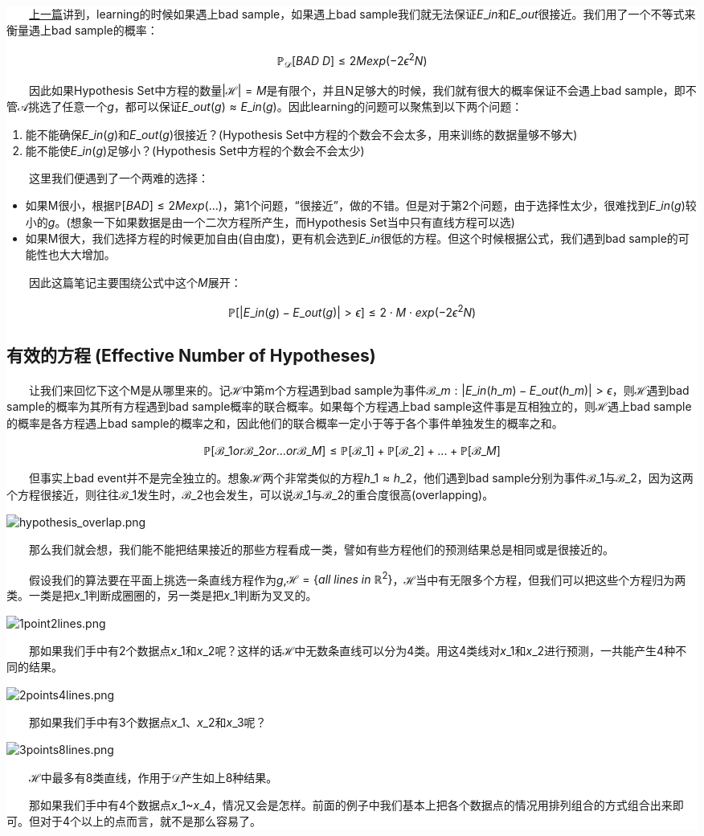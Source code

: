 &emsp;&emsp;[上一篇][1]讲到，learning的时候如果遇上bad sample，如果遇上bad sample我们就无法保证$E\_{in}$和$E\_{out}$很接近。我们用了一个不等式来衡量遇上bad sample的概率：

$$\mathbb{P}_\mathcal{D}[BAD\ D]\leq 2Mexp(-2\epsilon ^2N)$$


&emsp;&emsp;因此如果Hypothesis Set中方程的数量$|\mathcal{H}|=M$是有限个，并且N足够大的时候，我们就有很大的概率保证不会遇上bad sample，即不管$\mathcal{A}$挑选了任意一个$g$，都可以保证$E\_{out}(g) \approx E\_{in}(g)$。因此learning的问题可以聚焦到以下两个问题：

1. 能不能确保$E\_{in}(g)$和$E\_{out}(g)$很接近？(Hypothesis Set中方程的个数会不会太多，用来训练的数据量够不够大)
2. 能不能使$E\_{in}(g)$足够小？(Hypothesis Set中方程的个数会不会太少)  

&emsp;&emsp;这里我们便遇到了一个两难的选择：

 - 如果M很小，根据$\mathbb{P}[BAD]\leq 2Mexp(...)$，第1个问题，“很接近”，做的不错。但是对于第2个问题，由于选择性太少，很难找到$E\_{in}(g)$较小的$g$。(想象一下如果数据是由一个二次方程所产生，而Hypothesis Set当中只有直线方程可以选)
 - 如果M很大，我们选择方程的时候更加自由(自由度)，更有机会选到$E\_{in}$很低的方程。但这个时候根据公式，我们遇到bad sample的可能性也大大增加。

&emsp;&emsp;因此这篇笔记主要围绕公式中这个$M$展开：

$$\mathbb{P}[| E\_{in}(g) - E\_{out}(g) | \gt \epsilon] \leq 2\cdot M \cdot exp(-2\epsilon ^2N)$$

## 有效的方程 (Effective Number of Hypotheses)

&emsp;&emsp;让我们来回忆下这个M是从哪里来的。记$\mathcal{H}$中第m个方程遇到bad sample为事件$\mathcal{B}\_m:|E\_{in}(h\_m) - E\_{out}(h\_m)| \gt \epsilon$，则$\mathcal{H}$遇到bad sample的概率为其所有方程遇到bad sample概率的联合概率。如果每个方程遇上bad sample这件事是互相独立的，则$\mathcal{H}$遇上bad sample的概率是各方程遇上bad sample的概率之和，因此他们的联合概率一定小于等于各个事件单独发生的概率之和。

$$\mathbb{P}[\mathcal{B}\_1 or \mathcal{B}\_2 or ... or \mathcal{B}\_M] \leq \mathbb{P}[\mathcal{B}\_1] + \mathbb{P}[\mathcal{B}\_2] + ... + \mathbb{P}[\mathcal{B}\_M]$$

&emsp;&emsp;但事实上bad event并不是完全独立的。想象$\mathcal{H}$两个非常类似的方程$h\_1\approx h\_2$，他们遇到bad sample分别为事件$\mathcal{B}\_1$与$\mathcal{B}\_2$，因为这两个方程很接近，则往往$\mathcal{B}\_1$发生时，$\mathcal{B}\_2$也会发生，可以说$\mathcal{B}\_1$与$\mathcal{B}\_2$的重合度很高(overlapping)。

![][2]

&emsp;&emsp;那么我们就会想，我们能不能把结果接近的那些方程看成一类，譬如有些方程他们的预测结果总是相同或是很接近的。

&emsp;&emsp;假设我们的算法要在平面上挑选一条直线方程作为$g$,$\mathcal{H}=\{all\ lines\ in\  \mathbb{R}^2\}$，$\mathcal{H}$当中有无限多个方程，但我们可以把这些个方程归为两类。一类是把$x\_1$判断成圈圈的，另一类是把$x\_1$判断为叉叉的。

![][3]

&emsp;&emsp;那如果我们手中有2个数据点$x\_1$和$x\_2$呢？这样的话$\mathcal{H}$中无数条直线可以分为4类。用这4类线对$x\_1$和$x\_2$进行预测，一共能产生4种不同的结果。

![][4]

&emsp;&emsp;那如果我们手中有3个数据点$x\_1$、$x\_2$和$x\_3$呢？

![][5]  

&emsp;&emsp;$\mathcal{H}$中最多有8类直线，作用于$\mathcal{D}$产生如上8种结果。

&emsp;&emsp;那如果我们手中有4个数据点$x\_1$~$x\_4$，情况又会是怎样。前面的例子中我们基本上把各个数据点的情况用排列组合的方式组合出来即可。但对于4个以上的点而言，就不是那么容易了。


  [1]: http://beader.me/2014/01/15/is-learning-feasible/
  [2]: https://lh5.googleusercontent.com/-ta-1qvI7n0s/Ut-EJp-bZtI/AAAAAAAAAjA/7FJeOCimLDY/s0/hypothesis_overlap.png "hypothesis_overlap.png"
  [3]: https://lh3.googleusercontent.com/-t4TqkWby4fo/Ut-Fa3388XI/AAAAAAAAAjI/d4DOvdObHww/s0/1point2lines.png "1point2lines.png"
  [4]: https://lh6.googleusercontent.com/-NoZ6iW2FL9s/Ut-Fy8rnycI/AAAAAAAAAjQ/OJ8_kS7OVZ0/s0/2points4lines.png "2points4lines.png"
  [5]: https://lh4.googleusercontent.com/-ChcCFD4twks/Ut-GrpRaLnI/AAAAAAAAAjg/lf0EMh3UdlM/s0/3points8lines.png "3points8lines.png"
  [6]: https://lh3.googleusercontent.com/-MAB_6wsaQ8Y/Ut-Hbt410FI/AAAAAAAAAjo/uC4dwvpfBr8/s0/4points14lines.png "4points14lines.png"
  [7]: https://lh3.googleusercontent.com/-SQXFfhzC42w/Ut-9wHw3o2I/AAAAAAAAAj4/c0fOuoB5vig/s0/postive_rays.png "postive_rays.png"
  [8]: https://lh3.googleusercontent.com/-FKSqfR_RaD8/Ut_Am4oAG3I/AAAAAAAAAkM/4p-wfR3UAlI/s0/positive_rays_dichotomies.png "positive_rays_dichotomies.png"
  [9]: https://lh4.googleusercontent.com/-lWUA8YymrNo/Ut_BzQ67UII/AAAAAAAAAkU/750LlU9oU1A/s0/positive_intervals.png "positive_intervals.png"
  [10]: https://lh5.googleusercontent.com/-GXPbwVEB59c/Ut_Cwf5AKqI/AAAAAAAAAkc/M5yK17QViNA/s0/positive_intervals_dichotomies.png "positive_intervals_dichotomies.png"
  [11]: https://lh3.googleusercontent.com/-vB2aeI4APgY/Ut_FE1Lo7uI/AAAAAAAAAkw/LXsVZ-Fwm9w/s0/convex_sets.png "convex_sets.png"
  [12]: https://lh4.googleusercontent.com/-HKrqYiC14_Y/UuBsqUhaYsI/AAAAAAAAAlA/LTRisXw4q-Y/s0/n3k2d1.png "n3k2d1.png"
  [13]: https://lh4.googleusercontent.com/-q3p1FGCpDO0/UuBtOw50D0I/AAAAAAAAAlI/Hj5-8X_7Wkw/s0/n3k2d2.png "n3k2d2.png"
  [14]: https://lh4.googleusercontent.com/-3968Awzh78A/UuBtk8PEBjI/AAAAAAAAAlQ/zRjyVtklUL8/s0/n3k2d3.png "n3k2d3.png"
  [15]: https://lh4.googleusercontent.com/-fP1vqrhv7FU/UuBu2V9aNJI/AAAAAAAAAlc/TB91rlfBSnU/s0/n3k2d4s.png "n3k2d4s.png"
  [16]: https://lh6.googleusercontent.com/-Mo1vC9QP7kw/UuBvovYLfeI/AAAAAAAAAls/rwZuhDjEIYU/s0/n3k2d4.png "n3k2d4.png"
  [17]: https://lh3.googleusercontent.com/-HJLDe8q1HQ4/UuB5UAhioBI/AAAAAAAAAmM/7BdtHcMgg0c/s0/bnk_table.png "bnk_table.png"
  [18]: https://lh4.googleusercontent.com/-NLisNEk5Nb4/UuB6fCVTGQI/AAAAAAAAAmU/Ln6-IJGsgMc/s0/n4k3d11.png "n4k3d11.png"
  [19]: https://lh6.googleusercontent.com/-VhNHS_Lxgdk/UuB7QYoAFZI/AAAAAAAAAmk/4wstKcRx2Ss/s0/n4k3d11_ordered.png "n4k3d11_ordered.png"
  [20]: https://lh5.googleusercontent.com/-gzMCOKRObyU/UuB--PN85PI/AAAAAAAAAm4/8fomghW7e-Q/s0/n4k3d11_ordered2.png "n4k3d11_ordered2.png"
  [21]: https://lh5.googleusercontent.com/-Kyixvfd70_g/UuB-cf6vrKI/AAAAAAAAAmw/rGKqv0ZElxE/s0/n4k3d7.png "n4k3d7.png"
  [22]: https://lh5.googleusercontent.com/-HJu40qz1NTY/UuCCHKUsoEI/AAAAAAAAAnM/6OdpQLyrhkk/s0/n4k2_alpha.png "n4k2_alpha.png"
  [23]: https://lh3.googleusercontent.com/-PO_FLI3Ajfk/UuCDafwpVfI/AAAAAAAAAnY/leAl0-sYBBk/s0/bnk_table_full.png "bnk_table_full.png"